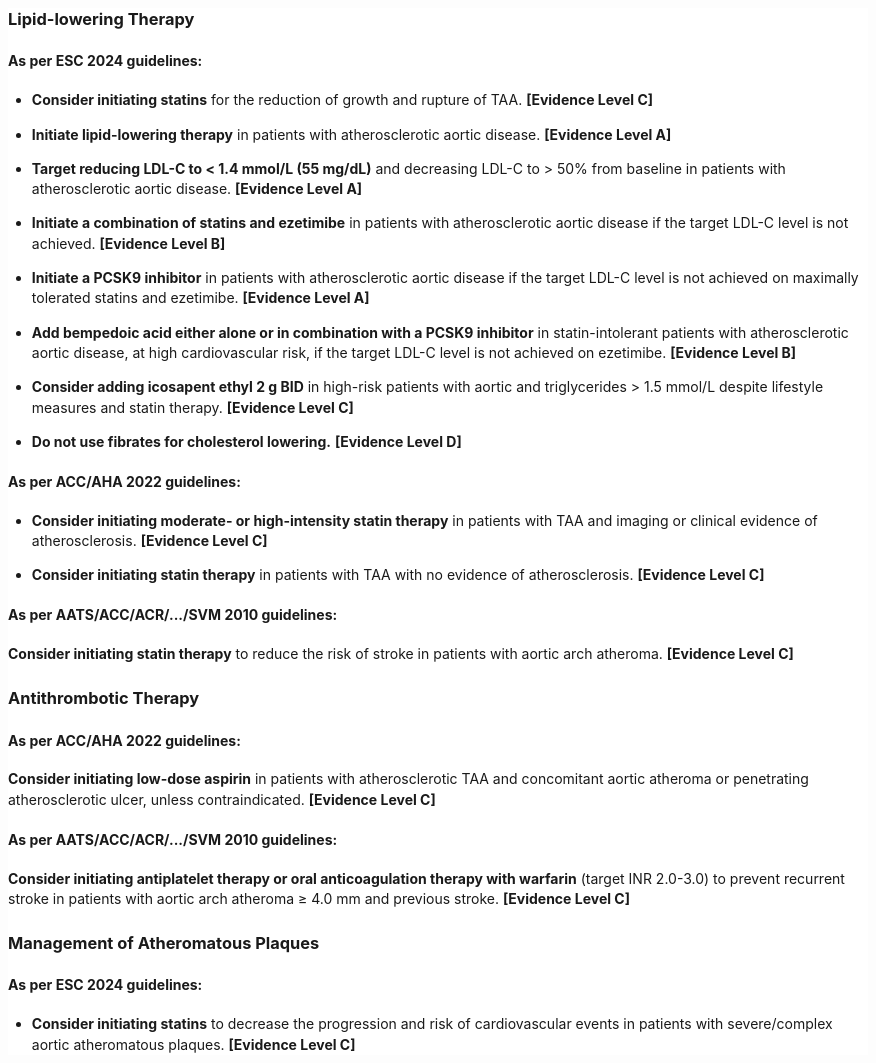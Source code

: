 ### Lipid-lowering Therapy

#### As per ESC 2024 guidelines:
- **Consider initiating statins** for the reduction of growth and rupture of TAA. **[Evidence Level C]**

- **Initiate lipid-lowering therapy** in patients with atherosclerotic aortic disease. **[Evidence Level A]**

- **Target reducing LDL-C to < 1.4 mmol/L (55 mg/dL)** and decreasing LDL-C to > 50% from baseline in patients with atherosclerotic aortic disease. **[Evidence Level A]**

- **Initiate a combination of statins and ezetimibe** in patients with atherosclerotic aortic disease if the target LDL-C level is not achieved. **[Evidence Level B]**

- **Initiate a PCSK9 inhibitor** in patients with atherosclerotic aortic disease if the target LDL-C level is not achieved on maximally tolerated statins and ezetimibe. **[Evidence Level A]**

- **Add bempedoic acid either alone or in combination with a PCSK9 inhibitor** in statin-intolerant patients with atherosclerotic aortic disease, at high cardiovascular risk, if the target LDL-C level is not achieved on ezetimibe. **[Evidence Level B]**

- **Consider adding icosapent ethyl 2 g BID** in high-risk patients with aortic and triglycerides > 1.5 mmol/L despite lifestyle measures and statin therapy. **[Evidence Level C]**

- **Do not use fibrates for cholesterol lowering.** **[Evidence Level D]**

#### As per ACC/AHA 2022 guidelines:
- **Consider initiating moderate- or high-intensity statin therapy** in patients with TAA and imaging or clinical evidence of atherosclerosis. **[Evidence Level C]**

- **Consider initiating statin therapy** in patients with TAA with no evidence of atherosclerosis. **[Evidence Level C]**

#### As per AATS/ACC/ACR/.../SVM 2010 guidelines:
**Consider initiating statin therapy** to reduce the risk of stroke in patients with aortic arch atheroma. **[Evidence Level C]**

### Antithrombotic Therapy

#### As per ACC/AHA 2022 guidelines:
**Consider initiating low-dose aspirin** in patients with atherosclerotic TAA and concomitant aortic atheroma or penetrating atherosclerotic ulcer, unless contraindicated. **[Evidence Level C]**

#### As per AATS/ACC/ACR/.../SVM 2010 guidelines:
**Consider initiating antiplatelet therapy or oral anticoagulation therapy with warfarin** (target INR 2.0-3.0) to prevent recurrent stroke in patients with aortic arch atheroma ≥ 4.0 mm and previous stroke. **[Evidence Level C]**

### Management of Atheromatous Plaques

#### As per ESC 2024 guidelines:
- **Consider initiating statins** to decrease the progression and risk of cardiovascular events in patients with severe/complex aortic atheromatous plaques. **[Evidence Level C]**

